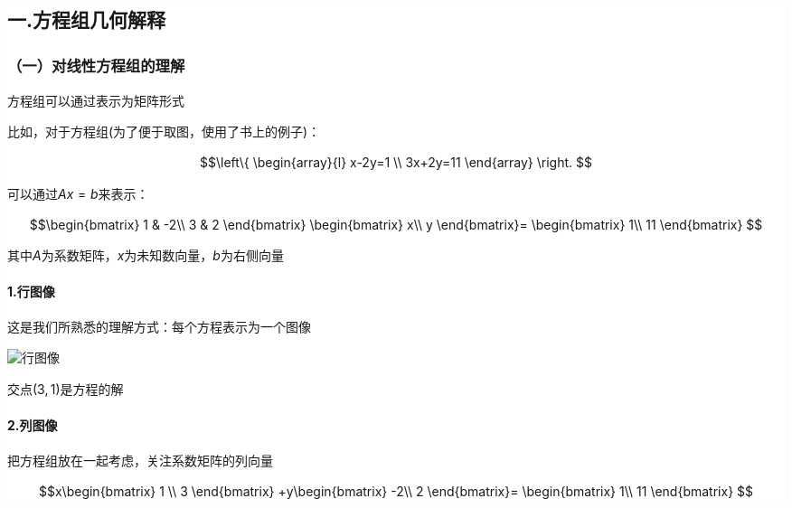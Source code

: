 
## 一.方程组几何解释

### （一）对线性方程组的理解

方程组可以通过表示为矩阵形式

比如，对于方程组(为了便于取图，使用了书上的例子)：

$$\left\{
\begin{array}{l}
x-2y=1 \\
3x+2y=11
\end{array}
\right.
$$

可以通过$Ax=b$来表示：

$$\begin{bmatrix}
1 & -2\\
3 & 2
\end{bmatrix}
\begin{bmatrix}
x\\
y
\end{bmatrix}=
\begin{bmatrix}
1\\
11
\end{bmatrix}
$$

其中$A$为系数矩阵，$x$为未知数向量，$b$为右侧向量

#### 1.行图像

这是我们所熟悉的理解方式：每个方程表示为一个图像

![行图像](http://7xl20x.com1.z0.glb.clouddn.com/2.1%E8%A1%8C%E5%9B%BE%E5%83%8F.png)

交点$(3,1)$是方程的解

#### 2.列图像

把方程组放在一起考虑，关注系数矩阵的列向量

$$x\begin{bmatrix}
1 \\
3
\end{bmatrix}
+y\begin{bmatrix}
-2\\
2
\end{bmatrix}=
\begin{bmatrix}
1\\
11
\end{bmatrix}
$$
